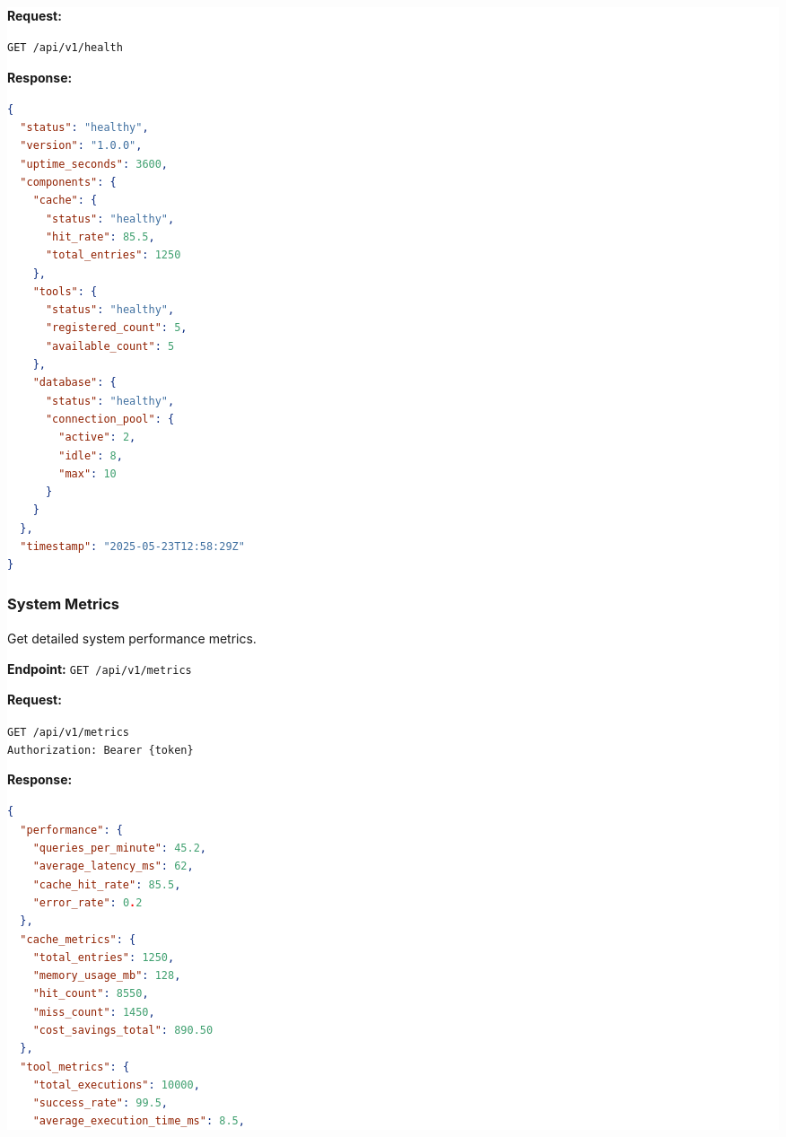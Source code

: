 **Request:**
```http
GET /api/v1/health
```

**Response:**
```json
{
  "status": "healthy",
  "version": "1.0.0",
  "uptime_seconds": 3600,
  "components": {
    "cache": {
      "status": "healthy",
      "hit_rate": 85.5,
      "total_entries": 1250
    },
    "tools": {
      "status": "healthy",
      "registered_count": 5,
      "available_count": 5
    },
    "database": {
      "status": "healthy",
      "connection_pool": {
        "active": 2,
        "idle": 8,
        "max": 10
      }
    }
  },
  "timestamp": "2025-05-23T12:58:29Z"
}
```

### System Metrics

Get detailed system performance metrics.

**Endpoint:** `GET /api/v1/metrics`

**Request:**
```http
GET /api/v1/metrics
Authorization: Bearer {token}
```

**Response:**
```json
{
  "performance": {
    "queries_per_minute": 45.2,
    "average_latency_ms": 62,
    "cache_hit_rate": 85.5,
    "error_rate": 0.2
  },
  "cache_metrics": {
    "total_entries": 1250,
    "memory_usage_mb": 128,
    "hit_count": 8550,
    "miss_count": 1450,
    "cost_savings_total": 890.50
  },
  "tool_metrics": {
    "total_executions": 10000,
    "success_rate": 99.5,
    "average_execution_time_ms": 8.5,
```